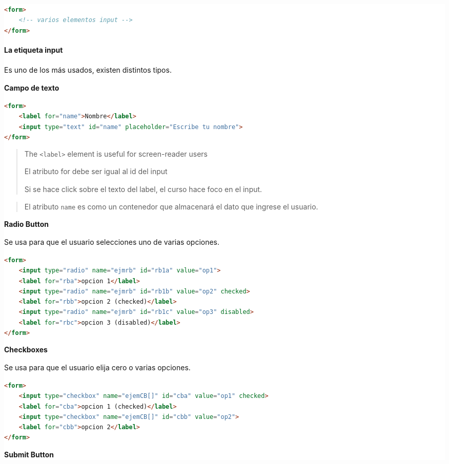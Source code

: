 ```html
<form>
    <!-- varios elementos input -->
</form>
```

#### La etiqueta input

Es uno de los más usados, existen distintos tipos.

**Campo de texto**

```html
<form>
    <label for="name">Nombre</label>
    <input type="text" id="name" placeholder="Escribe tu nombre">
</form>
```

> The `<label>` element is useful for screen-reader users
>
> El atributo for debe ser igual al id del input
>
> Si se hace click sobre el texto del label, el curso hace foco en el input.

> El atributo `name` es como un contenedor que almacenará el dato que ingrese el usuario.

**Radio Button**

Se usa para que el usuario selecciones uno de varias opciones.

```html
<form>
    <input type="radio" name="ejmrb" id="rb1a" value="op1">
    <label for="rba">opcion 1</label>
    <input type="radio" name="ejmrb" id="rb1b" value="op2" checked>
    <label for="rbb">opcion 2 (checked)</label>
    <input type="radio" name="ejmrb" id="rb1c" value="op3" disabled>
    <label for="rbc">opcion 3 (disabled)</label>
</form>
```



**Checkboxes**

Se usa para que el usuario elija cero o varias opciones.

```html
<form>
    <input type="checkbox" name="ejemCB[]" id="cba" value="op1" checked>
    <label for="cba">opcion 1 (checked)</label>
    <input type="checkbox" name="ejemCB[]" id="cbb" value="op2">
    <label for="cbb">opcion 2</label>
</form>
```

**Submit Button**
